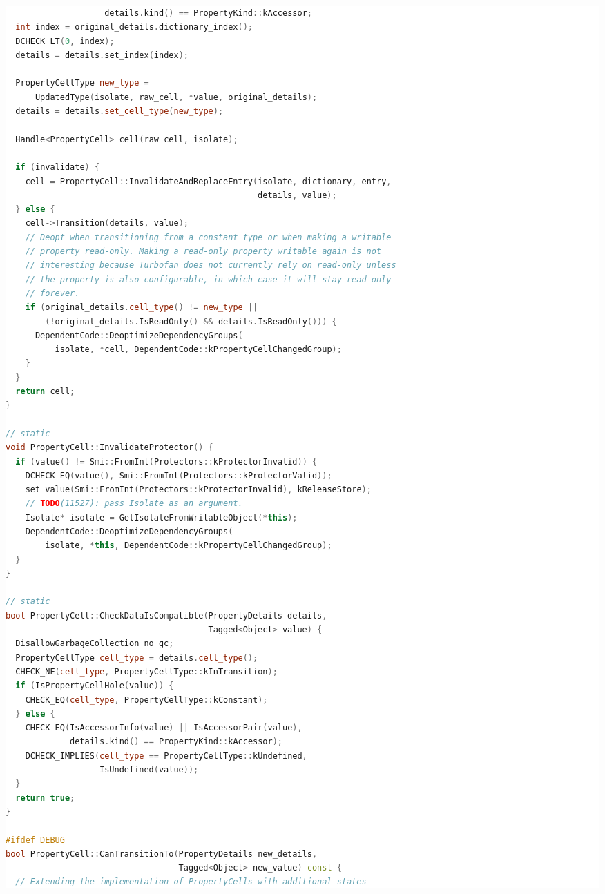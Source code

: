 ```cpp
                    details.kind() == PropertyKind::kAccessor;
  int index = original_details.dictionary_index();
  DCHECK_LT(0, index);
  details = details.set_index(index);

  PropertyCellType new_type =
      UpdatedType(isolate, raw_cell, *value, original_details);
  details = details.set_cell_type(new_type);

  Handle<PropertyCell> cell(raw_cell, isolate);

  if (invalidate) {
    cell = PropertyCell::InvalidateAndReplaceEntry(isolate, dictionary, entry,
                                                   details, value);
  } else {
    cell->Transition(details, value);
    // Deopt when transitioning from a constant type or when making a writable
    // property read-only. Making a read-only property writable again is not
    // interesting because Turbofan does not currently rely on read-only unless
    // the property is also configurable, in which case it will stay read-only
    // forever.
    if (original_details.cell_type() != new_type ||
        (!original_details.IsReadOnly() && details.IsReadOnly())) {
      DependentCode::DeoptimizeDependencyGroups(
          isolate, *cell, DependentCode::kPropertyCellChangedGroup);
    }
  }
  return cell;
}

// static
void PropertyCell::InvalidateProtector() {
  if (value() != Smi::FromInt(Protectors::kProtectorInvalid)) {
    DCHECK_EQ(value(), Smi::FromInt(Protectors::kProtectorValid));
    set_value(Smi::FromInt(Protectors::kProtectorInvalid), kReleaseStore);
    // TODO(11527): pass Isolate as an argument.
    Isolate* isolate = GetIsolateFromWritableObject(*this);
    DependentCode::DeoptimizeDependencyGroups(
        isolate, *this, DependentCode::kPropertyCellChangedGroup);
  }
}

// static
bool PropertyCell::CheckDataIsCompatible(PropertyDetails details,
                                         Tagged<Object> value) {
  DisallowGarbageCollection no_gc;
  PropertyCellType cell_type = details.cell_type();
  CHECK_NE(cell_type, PropertyCellType::kInTransition);
  if (IsPropertyCellHole(value)) {
    CHECK_EQ(cell_type, PropertyCellType::kConstant);
  } else {
    CHECK_EQ(IsAccessorInfo(value) || IsAccessorPair(value),
             details.kind() == PropertyKind::kAccessor);
    DCHECK_IMPLIES(cell_type == PropertyCellType::kUndefined,
                   IsUndefined(value));
  }
  return true;
}

#ifdef DEBUG
bool PropertyCell::CanTransitionTo(PropertyDetails new_details,
                                   Tagged<Object> new_value) const {
  // Extending the implementation of PropertyCells with additional states
```